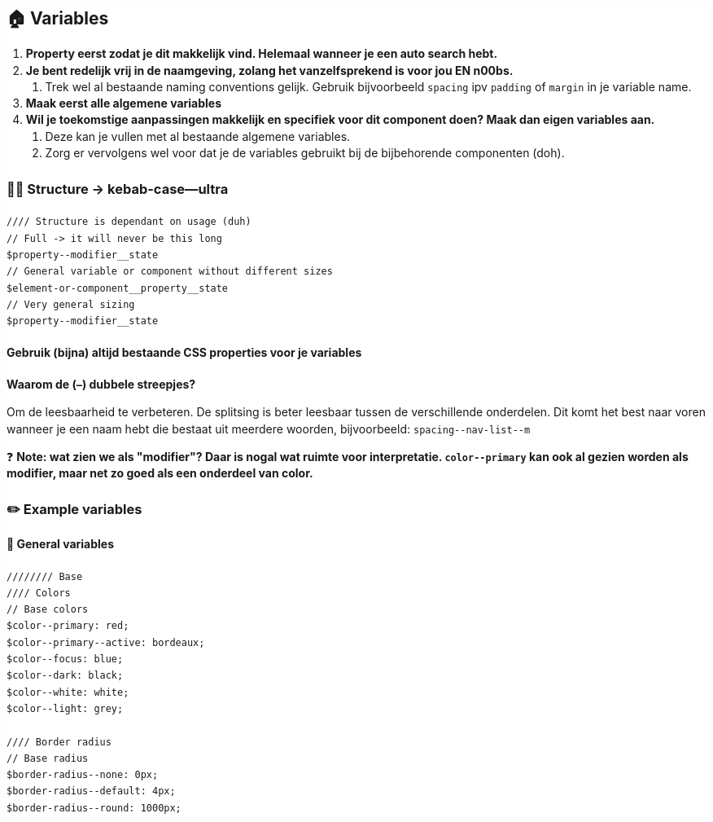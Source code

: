 ## 🏠 Variables

1. **Property eerst zodat je dit makkelijk vind. Helemaal wanneer je een auto search hebt.**
2. **Je bent redelijk vrij in de naamgeving, zolang het vanzelfsprekend is voor jou EN n00bs.**
    1. Trek wel al bestaande naming conventions gelijk. Gebruik bijvoorbeeld `spacing` ipv `padding` of `margin` in je variable name.
3. **Maak eerst alle algemene variables** 
4. **Wil je toekomstige aanpassingen makkelijk en specifiek voor dit component doen? Maak dan eigen variables aan.**
    1. Deze kan je vullen met al bestaande algemene variables.
    2. Zorg er vervolgens wel voor dat je de variables gebruikt bij de bijbehorende componenten (doh).

### 👷‍♂️ Structure → kebab-case—ultra

    //// Structure is dependant on usage (duh)
    // Full -> it will never be this long
    $property--modifier__state
    // General variable or component without different sizes
    $element-or-component__property__state
    // Very general sizing
    $property--modifier__state

#### Gebruik (bijna) altijd bestaande CSS properties voor je variables

**Waarom de (`—`) dubbele streepjes?**

Om de leesbaarheid te verbeteren. De splitsing is beter leesbaar tussen de verschillende onderdelen. Dit komt het best naar voren wanneer je een naam hebt die bestaat uit meerdere woorden, bijvoorbeeld: `spacing--nav-list--m`

❓ **Note: wat zien we als "modifier"? Daar is nogal wat ruimte voor interpretatie. `color--primary` kan ook al gezien worden als modifier, maar net zo goed als een onderdeel van color.** 

### ✏️ Example variables

#### 🐳 General variables

    //////// Base
    //// Colors
    // Base colors
    $color--primary: red;
    $color--primary--active: bordeaux;
    $color--focus: blue;
    $color--dark: black;
    $color--white: white;
    $color--light: grey;
    
    //// Border radius
    // Base radius
    $border-radius--none: 0px;
    $border-radius--default: 4px;
    $border-radius--round: 1000px;
    